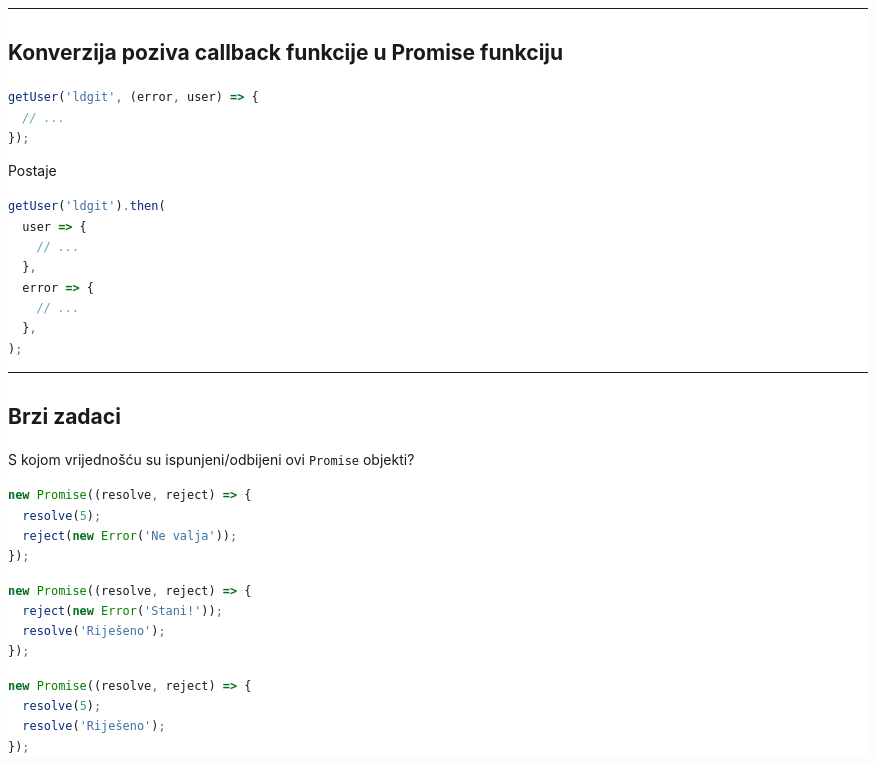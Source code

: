 

---



## Konverzija poziva callback funkcije u Promise funkciju

```javascript
getUser('ldgit', (error, user) => {
  // ...
});
```

Postaje

```javascript
getUser('ldgit').then(
  user => {
    // ...
  },
  error => {
    // ...
  },
);
```

---



## Brzi zadaci

S kojom vrijednošću su ispunjeni/odbijeni ovi `Promise` objekti?

```javascript
new Promise((resolve, reject) => {
  resolve(5);
  reject(new Error('Ne valja'));
});
```



```javascript
new Promise((resolve, reject) => {
  reject(new Error('Stani!'));
  resolve('Riješeno');
});
```



```javascript
new Promise((resolve, reject) => {
  resolve(5);
  resolve('Riješeno');
});
```
